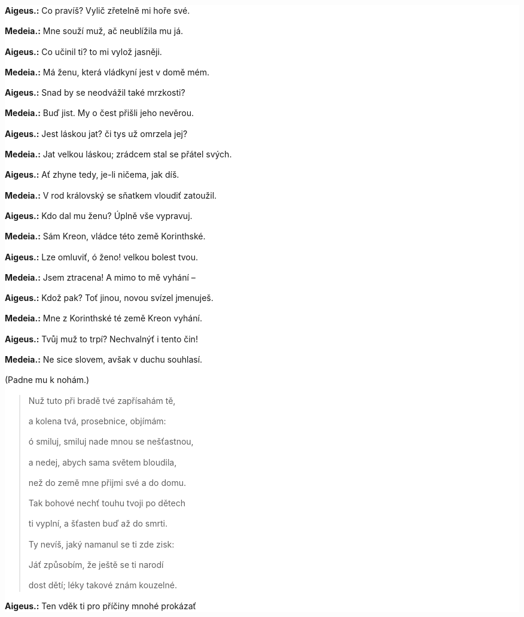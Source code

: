 **Aigeus.:** Co pravíš? Vylič zřetelně mi hoře své.

**Medeia.:** Mne souží muž, ač neublížila mu já.

**Aigeus.:** Co učinil ti? to mi vylož jasněji.

**Medeia.:** Má ženu, která vládkyní jest v domě mém.

**Aigeus.:** Snad by se neodvážil také mrzkosti?

**Medeia.:** Buď jist. My o čest přišli jeho nevěrou.

**Aigeus.:** Jest láskou jat? či tys už omrzela jej?

**Medeia.:** Jat velkou láskou; zrádcem stal se přátel svých. 

**Aigeus.:** Ať zhyne tedy, je-li ničema, jak díš.

**Medeia.:** V rod královský se sňatkem vloudiť zatoužil. 

**Aigeus.:** Kdo dal mu ženu? Úplně vše vypravuj.

**Medeia.:** Sám Kreon, vládce této země Korinthské.

**Aigeus.:** Lze omluviť, ó ženo! velkou bolest tvou.

**Medeia.:** Jsem ztracena! A mimo to mě vyhání –

**Aigeus.:** Kdož pak? Toť jinou, novou svízel jmenuješ. 

**Medeia.:** Mne z Korinthské té země Kreon vyhání.

**Aigeus.:** Tvůj muž to trpí? Nechvalnýť i tento čin!

**Medeia.:** Ne sice slovem, avšak v duchu souhlasí.

(Padne mu k nohám.) 

> Nuž tuto při bradě tvé zapřísahám tě,
> 
> a kolena tvá, prosebnice, objímám:
> 
> ó smiluj, smiluj nade mnou se nešťastnou, 
> 
> a nedej, abych sama světem bloudila, 
> 
> než do země mne přijmi své a do domu. 
> 
> Tak bohové nechť touhu tvoji po dětech
> 
> ti vyplní, a šťasten buď až do smrti. 
> 
> Ty nevíš, jaký namanul se ti zde zisk: 
> 
> Jáť způsobím, že ještě se ti narodí 
> 
> dost dětí; léky takové znám kouzelné.

**Aigeus.:** Ten vděk ti pro příčiny mnohé prokázať 

